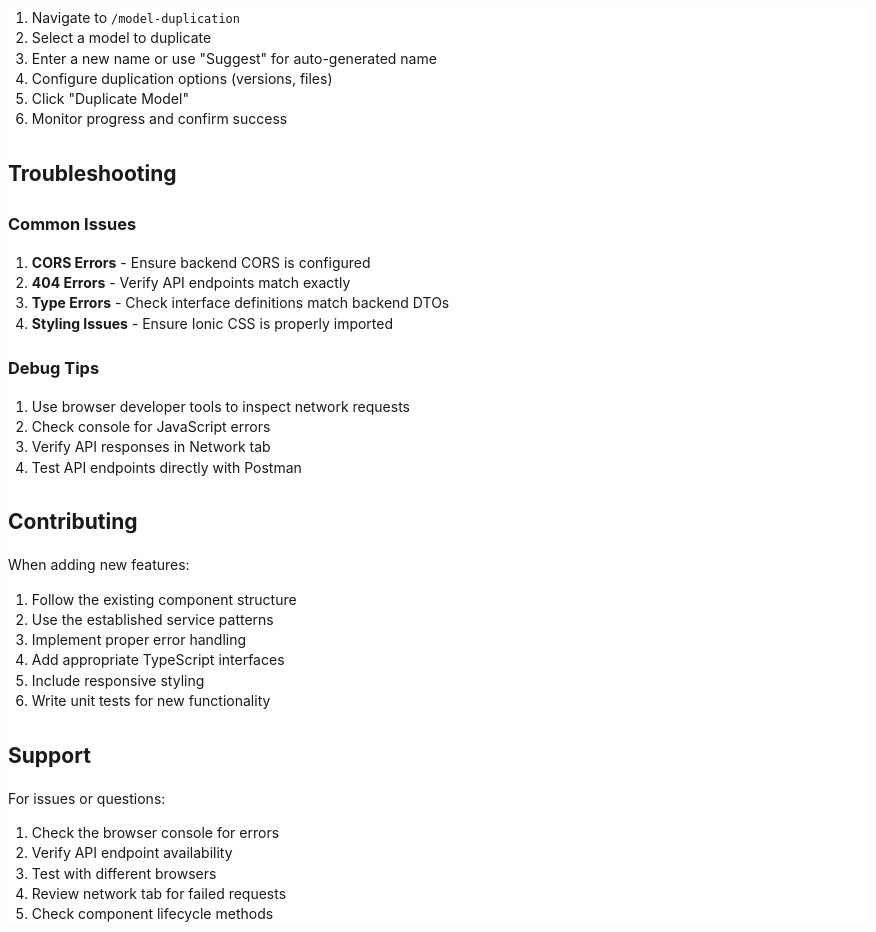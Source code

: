 1. Navigate to `/model-duplication`
2. Select a model to duplicate
3. Enter a new name or use "Suggest" for auto-generated name
4. Configure duplication options (versions, files)
5. Click "Duplicate Model"
6. Monitor progress and confirm success

## Troubleshooting

### Common Issues

1. **CORS Errors** - Ensure backend CORS is configured
2. **404 Errors** - Verify API endpoints match exactly
3. **Type Errors** - Check interface definitions match backend DTOs
4. **Styling Issues** - Ensure Ionic CSS is properly imported

### Debug Tips

1. Use browser developer tools to inspect network requests
2. Check console for JavaScript errors
3. Verify API responses in Network tab
4. Test API endpoints directly with Postman

## Contributing

When adding new features:

1. Follow the existing component structure
2. Use the established service patterns
3. Implement proper error handling
4. Add appropriate TypeScript interfaces
5. Include responsive styling
6. Write unit tests for new functionality

## Support

For issues or questions:

1. Check the browser console for errors
2. Verify API endpoint availability
3. Test with different browsers
4. Review network tab for failed requests
5. Check component lifecycle methods 
